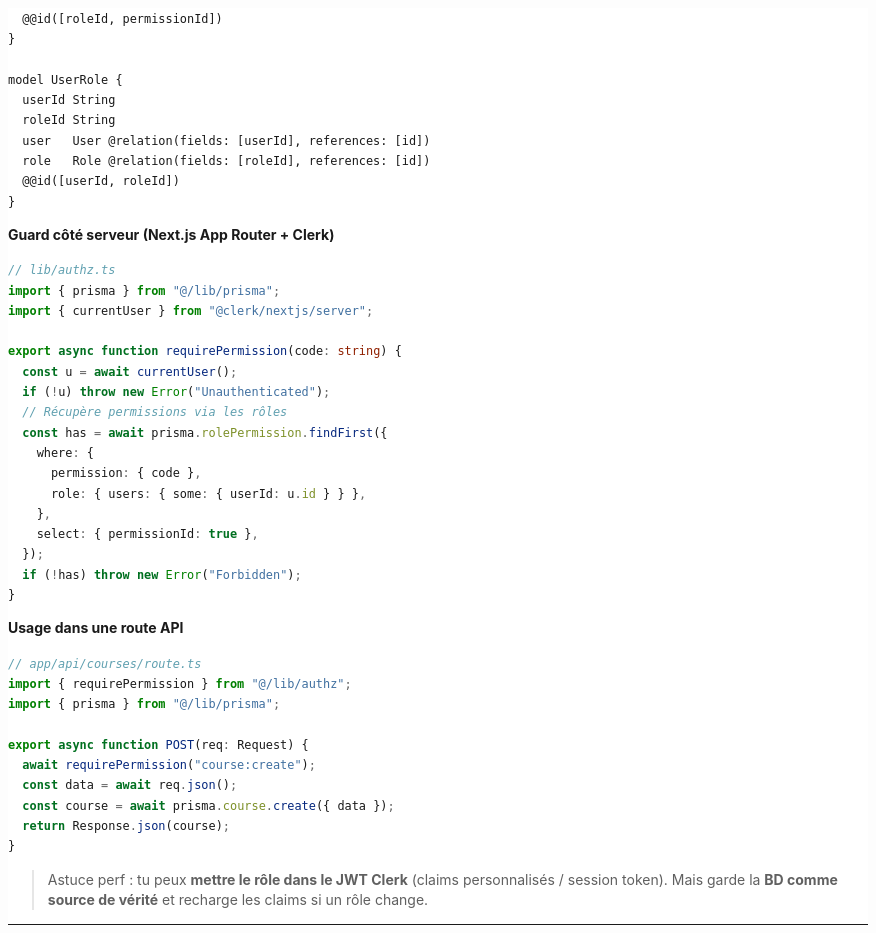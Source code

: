 ```prisma
  @@id([roleId, permissionId])
}

model UserRole {
  userId String
  roleId String
  user   User @relation(fields: [userId], references: [id])
  role   Role @relation(fields: [roleId], references: [id])
  @@id([userId, roleId])
}
```

**Guard côté serveur (Next.js App Router + Clerk)**

```ts
// lib/authz.ts
import { prisma } from "@/lib/prisma";
import { currentUser } from "@clerk/nextjs/server";

export async function requirePermission(code: string) {
  const u = await currentUser();
  if (!u) throw new Error("Unauthenticated");
  // Récupère permissions via les rôles
  const has = await prisma.rolePermission.findFirst({
    where: {
      permission: { code },
      role: { users: { some: { userId: u.id } } },
    },
    select: { permissionId: true },
  });
  if (!has) throw new Error("Forbidden");
}
```

**Usage dans une route API**

```ts
// app/api/courses/route.ts
import { requirePermission } from "@/lib/authz";
import { prisma } from "@/lib/prisma";

export async function POST(req: Request) {
  await requirePermission("course:create");
  const data = await req.json();
  const course = await prisma.course.create({ data });
  return Response.json(course);
}
```

> Astuce perf : tu peux **mettre le rôle dans le JWT Clerk** (claims personnalisés / session token).
> Mais garde la **BD comme source de vérité** et recharge les claims si un rôle change.

---
